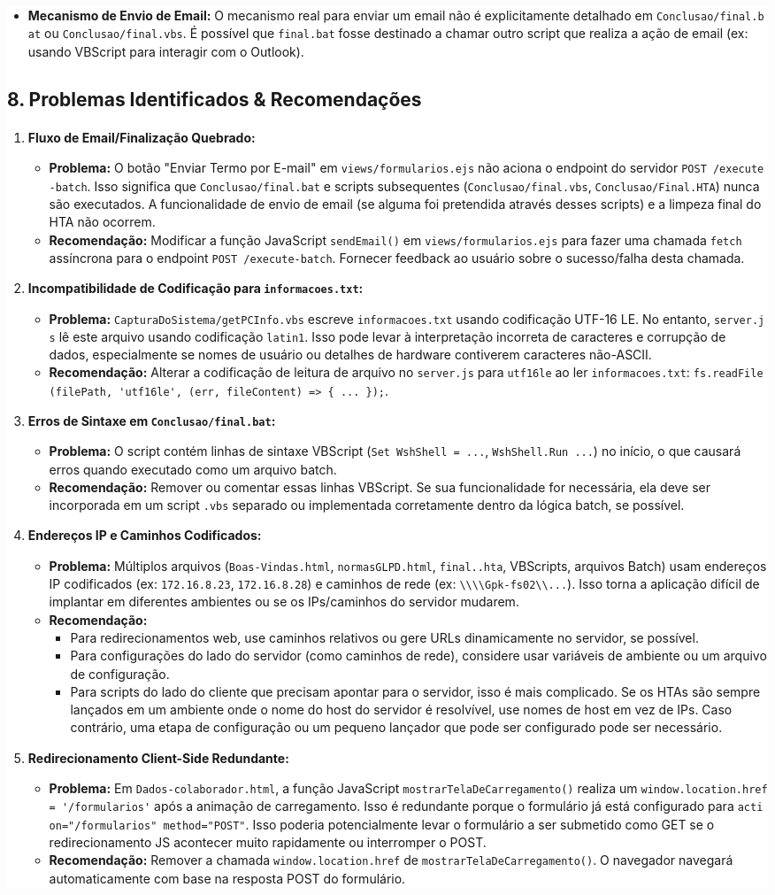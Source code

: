 -   **Mecanismo de Envio de Email:** O mecanismo real para enviar um email não é explicitamente detalhado em `Conclusao/final.bat` ou `Conclusao/final.vbs`. É possível que `final.bat` fosse destinado a chamar outro script que realiza a ação de email (ex: usando VBScript para interagir com o Outlook).

## 8. Problemas Identificados & Recomendações

1.  **Fluxo de Email/Finalização Quebrado:**
    *   **Problema:** O botão "Enviar Termo por E-mail" em `views/formularios.ejs` não aciona o endpoint do servidor `POST /execute-batch`. Isso significa que `Conclusao/final.bat` e scripts subsequentes (`Conclusao/final.vbs`, `Conclusao/Final.HTA`) nunca são executados. A funcionalidade de envio de email (se alguma foi pretendida através desses scripts) e a limpeza final do HTA não ocorrem.
    *   **Recomendação:** Modificar a função JavaScript `sendEmail()` em `views/formularios.ejs` para fazer uma chamada `fetch` assíncrona para o endpoint `POST /execute-batch`. Fornecer feedback ao usuário sobre o sucesso/falha desta chamada.

2.  **Incompatibilidade de Codificação para `informacoes.txt`:**
    *   **Problema:** `CapturaDoSistema/getPCInfo.vbs` escreve `informacoes.txt` usando codificação UTF-16 LE. No entanto, `server.js` lê este arquivo usando codificação `latin1`. Isso pode levar à interpretação incorreta de caracteres e corrupção de dados, especialmente se nomes de usuário ou detalhes de hardware contiverem caracteres não-ASCII.
    *   **Recomendação:** Alterar a codificação de leitura de arquivo no `server.js` para `utf16le` ao ler `informacoes.txt`: `fs.readFile(filePath, 'utf16le', (err, fileContent) => { ... });`.

3.  **Erros de Sintaxe em `Conclusao/final.bat`:**
    *   **Problema:** O script contém linhas de sintaxe VBScript (`Set WshShell = ...`, `WshShell.Run ...`) no início, o que causará erros quando executado como um arquivo batch.
    *   **Recomendação:** Remover ou comentar essas linhas VBScript. Se sua funcionalidade for necessária, ela deve ser incorporada em um script `.vbs` separado ou implementada corretamente dentro da lógica batch, se possível.

4.  **Endereços IP e Caminhos Codificados:**
    *   **Problema:** Múltiplos arquivos (`Boas-Vindas.html`, `normasGLPD.html`, `final..hta`, VBScripts, arquivos Batch) usam endereços IP codificados (ex: `172.16.8.23`, `172.16.8.28`) e caminhos de rede (ex: `\\\\Gpk-fs02\\...`). Isso torna a aplicação difícil de implantar em diferentes ambientes ou se os IPs/caminhos do servidor mudarem.
    *   **Recomendação:**
        *   Para redirecionamentos web, use caminhos relativos ou gere URLs dinamicamente no servidor, se possível.
        *   Para configurações do lado do servidor (como caminhos de rede), considere usar variáveis de ambiente ou um arquivo de configuração.
        *   Para scripts do lado do cliente que precisam apontar para o servidor, isso é mais complicado. Se os HTAs são sempre lançados em um ambiente onde o nome do host do servidor é resolvível, use nomes de host em vez de IPs. Caso contrário, uma etapa de configuração ou um pequeno lançador que pode ser configurado pode ser necessário.

5.  **Redirecionamento Client-Side Redundante:**
    *   **Problema:** Em `Dados-colaborador.html`, a função JavaScript `mostrarTelaDeCarregamento()` realiza um `window.location.href = '/formularios'` após a animação de carregamento. Isso é redundante porque o formulário já está configurado para `action="/formularios" method="POST"`. Isso poderia potencialmente levar o formulário a ser submetido como GET se o redirecionamento JS acontecer muito rapidamente ou interromper o POST.
    *   **Recomendação:** Remover a chamada `window.location.href` de `mostrarTelaDeCarregamento()`. O navegador navegará automaticamente com base na resposta POST do formulário.
